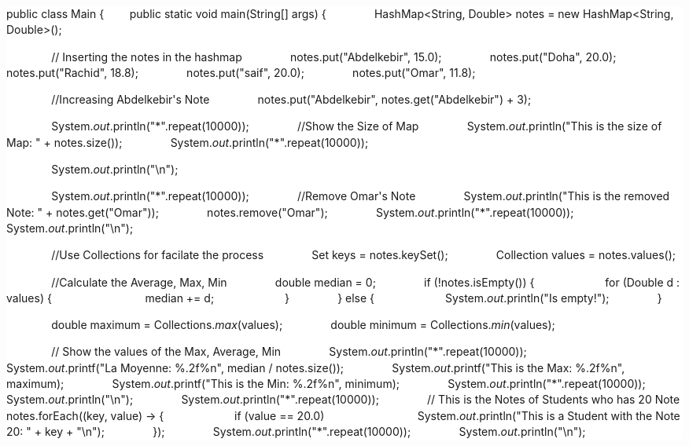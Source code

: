   public class Main {
  `    `public static void main(String[] args) {
  `        `HashMap<String, Double> notes = new HashMap<String, Double>();

  `        `// Inserting the notes in the hashmap
  `        `notes.put("Abdelkebir", 15.0);
  `        `notes.put("Doha", 20.0);
  `        `notes.put("Rachid", 18.8);
  `        `notes.put("saif", 20.0);
  `        `notes.put("Omar", 11.8);


  `        `//Increasing Abdelkebir's Note
  `        `notes.put("Abdelkebir", notes.get("Abdelkebir") + 3);

  `        `System.*out*.println("\*".repeat(10000));
  `        `//Show the Size of Map
  `        `System.*out*.println("This is the size of Map: " + notes.size());
  `        `System.*out*.println("\*".repeat(10000));

  `        `System.*out*.println("\n");

  `        `System.*out*.println("\*".repeat(10000));
  `        `//Remove Omar's Note
  `        `System.*out*.println("This is the removed Note: " + notes.get("Omar"));
  `        `notes.remove("Omar");
  `        `System.*out*.println("\*".repeat(10000));
  `        `System.*out*.println("\n");

  `        `//Use Collections for facilate the process
  `        `Set<String> keys = notes.keySet();
  `        `Collection<Double> values = notes.values();


  `        `//Calculate the Average, Max, Min
  `        `double median = 0;
  `        `if (!notes.isEmpty()) {
  `            `for (Double d : values) {
  `                `median += d;
  `            `}
  `        `} else {
  `            `System.*out*.println("Is empty!");
  `        `}

  `        `double maximum = Collections.*max*(values);
  `        `double minimum = Collections.*min*(values);


  `        `// Show the values of the Max, Average, Min
  `        `System.*out*.println("\*".repeat(10000));
  `        `System.*out*.printf("La Moyenne: %.2f%n", median / notes.size());
  `        `System.*out*.printf("This is the Max: %.2f%n", maximum);
  `        `System.*out*.printf("This is the Min: %.2f%n", minimum);
  `        `System.*out*.println("\*".repeat(10000));
  `        `System.*out*.println("\n");
  `        `System.*out*.println("\*".repeat(10000));
  `        `// This is the Notes of Students who has 20 Note
  `        `notes.forEach((key, value) -> {
  `            `if (value == 20.0)
  `                `System.*out*.println("This is a Student with the Note 20: " + key + "\n");
  `        `});
  `        `System.*out*.println("\*".repeat(10000));
  `        `System.*out*.println("\n");

